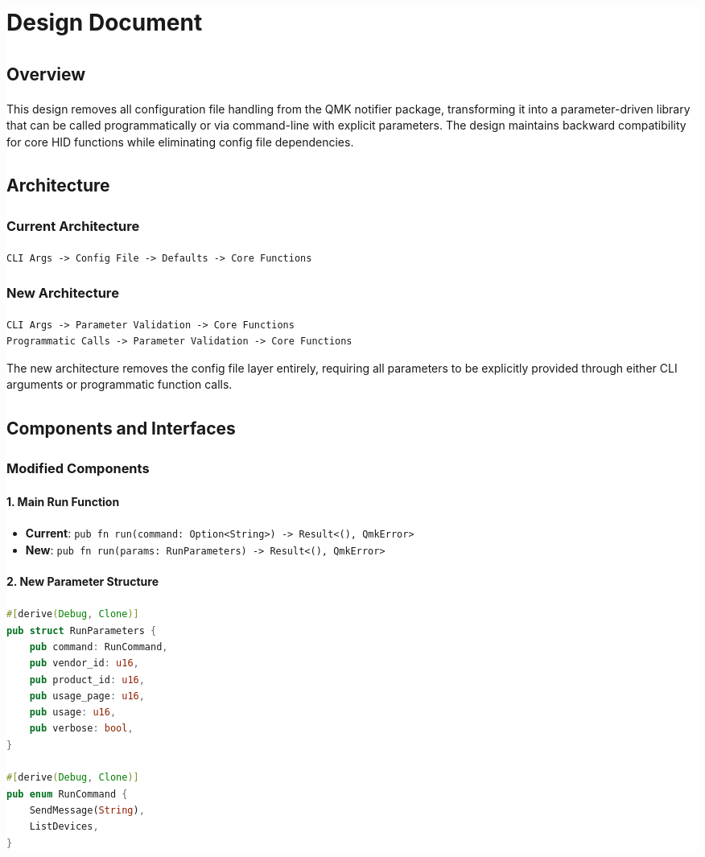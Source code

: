 # Design Document

## Overview

This design removes all configuration file handling from the QMK notifier package, transforming it into a parameter-driven library that can be called programmatically or via command-line with explicit parameters. The design maintains backward compatibility for core HID functions while eliminating config file dependencies.

## Architecture

### Current Architecture
```
CLI Args -> Config File -> Defaults -> Core Functions
```

### New Architecture
```
CLI Args -> Parameter Validation -> Core Functions
Programmatic Calls -> Parameter Validation -> Core Functions
```

The new architecture removes the config file layer entirely, requiring all parameters to be explicitly provided through either CLI arguments or programmatic function calls.

## Components and Interfaces

### Modified Components

#### 1. Main Run Function
- **Current**: `pub fn run(command: Option<String>) -> Result<(), QmkError>`
- **New**: `pub fn run(params: RunParameters) -> Result<(), QmkError>`

#### 2. New Parameter Structure
```rust
#[derive(Debug, Clone)]
pub struct RunParameters {
    pub command: RunCommand,
    pub vendor_id: u16,
    pub product_id: u16,
    pub usage_page: u16,
    pub usage: u16,
    pub verbose: bool,
}

#[derive(Debug, Clone)]
pub enum RunCommand {
    SendMessage(String),
    ListDevices,
}
```
